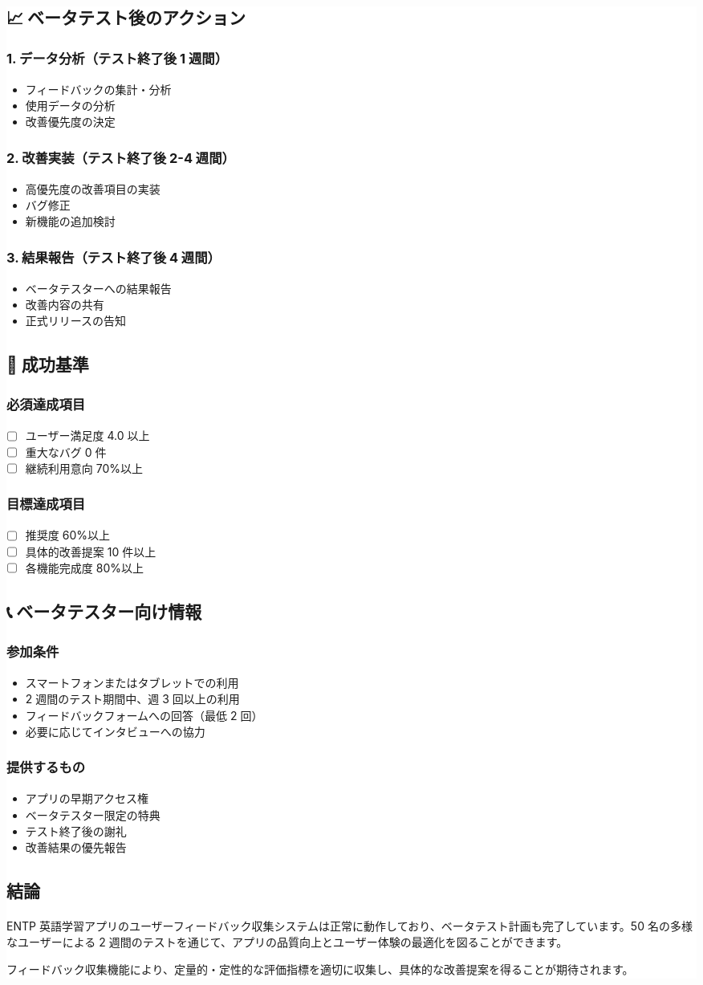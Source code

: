 ## 📈 ベータテスト後のアクション

### 1. データ分析（テスト終了後 1 週間）

- フィードバックの集計・分析
- 使用データの分析
- 改善優先度の決定

### 2. 改善実装（テスト終了後 2-4 週間）

- 高優先度の改善項目の実装
- バグ修正
- 新機能の追加検討

### 3. 結果報告（テスト終了後 4 週間）

- ベータテスターへの結果報告
- 改善内容の共有
- 正式リリースの告知

## 🎉 成功基準

### 必須達成項目

- [ ] ユーザー満足度 4.0 以上
- [ ] 重大なバグ 0 件
- [ ] 継続利用意向 70%以上

### 目標達成項目

- [ ] 推奨度 60%以上
- [ ] 具体的改善提案 10 件以上
- [ ] 各機能完成度 80%以上

## 📞 ベータテスター向け情報

### 参加条件

- スマートフォンまたはタブレットでの利用
- 2 週間のテスト期間中、週 3 回以上の利用
- フィードバックフォームへの回答（最低 2 回）
- 必要に応じてインタビューへの協力

### 提供するもの

- アプリの早期アクセス権
- ベータテスター限定の特典
- テスト終了後の謝礼
- 改善結果の優先報告

## 結論

ENTP 英語学習アプリのユーザーフィードバック収集システムは正常に動作しており、ベータテスト計画も完了しています。50 名の多様なユーザーによる 2 週間のテストを通じて、アプリの品質向上とユーザー体験の最適化を図ることができます。

フィードバック収集機能により、定量的・定性的な評価指標を適切に収集し、具体的な改善提案を得ることが期待されます。
